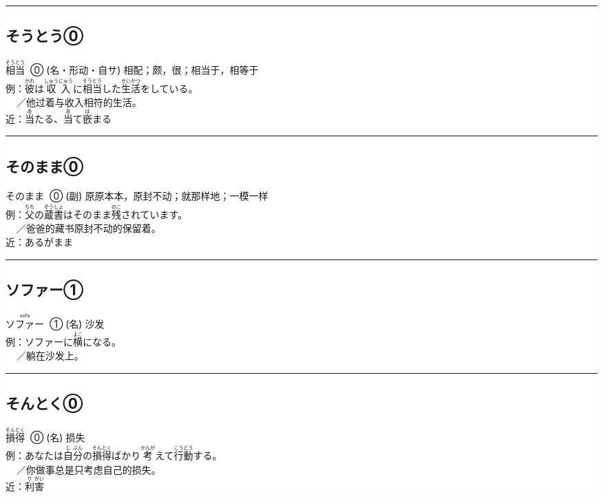 - - -

## そうとう⓪

<span>
  <ruby>相<rt>そう</rt>当<rt>とう</rt></ruby>
</span>&nbsp;⓪ (名・形动・自サ) 相配；颇，很；相当于，相等于
<div>
  <font> 例</font>：<ruby>彼<rt>かれ</rt>は<rt></rt>収<rt>しゅう</rt>入<rt>にゅう</rt>に<rt></rt>相<rt>そう</rt>当<rt>とう</rt>した<rt></rt>生<rt>せい</rt>活<rt>かつ</rt>をしている。</ruby><br>&nbsp;&nbsp;&nbsp;&nbsp;／他过着与收入相符的生活。
  <br>
  <font> 近</font>：<ruby>当<rt>あ</rt>たる</ruby>、<ruby>当<rt>あ</rt>て<rt></rt>嵌<rt>は</rt>まる</ruby>
</div>

- - -

## そのまま⓪

<span>
  <ruby>そのまま</ruby>
</span>&nbsp;⓪ (副) 原原本本，原封不动；就那样地；一模一样
<div>
  <font> 例</font>：<ruby>父<rt>ちち</rt>の<rt></rt>蔵<rt>ぞう</rt>書<rt>しょ</rt>はそのまま<rt></rt>残<rt>のこ</rt>されています。</ruby><br>&nbsp;&nbsp;&nbsp;&nbsp;／爸爸的藏书原封不动的保留着。
  <br>
  <font> 近</font>：<ruby>あるがまま</ruby>
</div>

- - -

## ソファー①

<span>
  <ruby>ソファー<rt>sofa</rt></ruby>
</span>&nbsp;① (名) 沙发
<div>
  <font> 例</font>：<ruby>ソファーに<rt></rt>横<rt>よこ</rt>になる。</ruby><br>&nbsp;&nbsp;&nbsp;&nbsp;／躺在沙发上。
</div>

- - -

## そんとく⓪

<span>
  <ruby>損<rt>そん</rt>得<rt>とく</rt></ruby>
</span>&nbsp;⓪ (名) 损失
<div>
  <font> 例</font>：<ruby>あなたは<rt></rt>自<rt>じ</rt>分<rt>ぶん</rt>の<rt></rt>損<rt>そん</rt>得<rt>とく</rt>ばかり<rt></rt>考<rt>かんが</rt>えて<rt></rt>行<rt>こう</rt>動<rt>どう</rt>する。</ruby><br>&nbsp;&nbsp;&nbsp;&nbsp;／你做事总是只考虑自己的损失。
  <br>
  <font> 近</font>：<ruby>利<rt>り</rt>害<rt>がい</rt></ruby>
</div>
